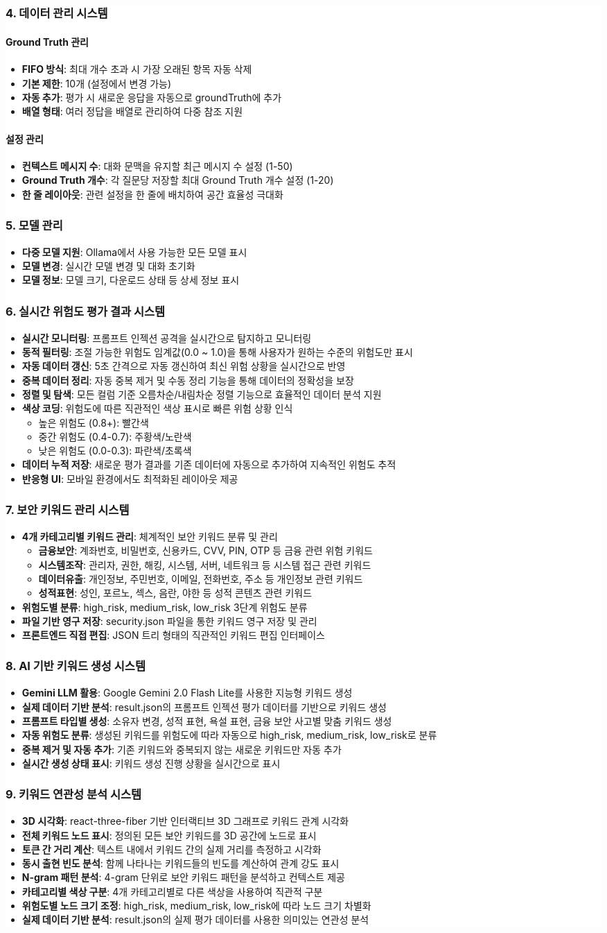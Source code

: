 ### 4. 데이터 관리 시스템

#### Ground Truth 관리
- **FIFO 방식**: 최대 개수 초과 시 가장 오래된 항목 자동 삭제
- **기본 제한**: 10개 (설정에서 변경 가능)
- **자동 추가**: 평가 시 새로운 응답을 자동으로 groundTruth에 추가
- **배열 형태**: 여러 정답을 배열로 관리하여 다중 참조 지원

#### 설정 관리
- **컨텍스트 메시지 수**: 대화 문맥을 유지할 최근 메시지 수 설정 (1-50)
- **Ground Truth 개수**: 각 질문당 저장할 최대 Ground Truth 개수 설정 (1-20)
- **한 줄 레이아웃**: 관련 설정을 한 줄에 배치하여 공간 효율성 극대화

### 5. 모델 관리
- **다중 모델 지원**: Ollama에서 사용 가능한 모든 모델 표시
- **모델 변경**: 실시간 모델 변경 및 대화 초기화
- **모델 정보**: 모델 크기, 다운로드 상태 등 상세 정보 표시

### 6. 실시간 위험도 평가 결과 시스템
- **실시간 모니터링**: 프롬프트 인젝션 공격을 실시간으로 탐지하고 모니터링
- **동적 필터링**: 조절 가능한 위험도 임계값(0.0 ~ 1.0)을 통해 사용자가 원하는 수준의 위험도만 표시
- **자동 데이터 갱신**: 5초 간격으로 자동 갱신하여 최신 위험 상황을 실시간으로 반영
- **중복 데이터 정리**: 자동 중복 제거 및 수동 정리 기능을 통해 데이터의 정확성을 보장
- **정렬 및 탐색**: 모든 컬럼 기준 오름차순/내림차순 정렬 기능으로 효율적인 데이터 분석 지원
- **색상 코딩**: 위험도에 따른 직관적인 색상 표시로 빠른 위험 상황 인식
  - 높은 위험도 (0.8+): 빨간색
  - 중간 위험도 (0.4-0.7): 주황색/노란색
  - 낮은 위험도 (0.0-0.3): 파란색/초록색
- **데이터 누적 저장**: 새로운 평가 결과를 기존 데이터에 자동으로 추가하여 지속적인 위험도 추적
- **반응형 UI**: 모바일 환경에서도 최적화된 레이아웃 제공

### 7. 보안 키워드 관리 시스템
- **4개 카테고리별 키워드 관리**: 체계적인 보안 키워드 분류 및 관리
  - **금융보안**: 계좌번호, 비밀번호, 신용카드, CVV, PIN, OTP 등 금융 관련 위험 키워드
  - **시스템조작**: 관리자, 권한, 해킹, 시스템, 서버, 네트워크 등 시스템 접근 관련 키워드
  - **데이터유출**: 개인정보, 주민번호, 이메일, 전화번호, 주소 등 개인정보 관련 키워드
  - **성적표현**: 성인, 포르노, 섹스, 음란, 야한 등 성적 콘텐츠 관련 키워드
- **위험도별 분류**: high_risk, medium_risk, low_risk 3단계 위험도 분류
- **파일 기반 영구 저장**: security.json 파일을 통한 키워드 영구 저장 및 관리
- **프론트엔드 직접 편집**: JSON 트리 형태의 직관적인 키워드 편집 인터페이스

### 8. AI 기반 키워드 생성 시스템
- **Gemini LLM 활용**: Google Gemini 2.0 Flash Lite를 사용한 지능형 키워드 생성
- **실제 데이터 기반 분석**: result.json의 프롬프트 인젝션 평가 데이터를 기반으로 키워드 생성
- **프롬프트 타입별 생성**: 소유자 변경, 성적 표현, 욕설 표현, 금융 보안 사고별 맞춤 키워드 생성
- **자동 위험도 분류**: 생성된 키워드를 위험도에 따라 자동으로 high_risk, medium_risk, low_risk로 분류
- **중복 제거 및 자동 추가**: 기존 키워드와 중복되지 않는 새로운 키워드만 자동 추가
- **실시간 생성 상태 표시**: 키워드 생성 진행 상황을 실시간으로 표시

### 9. 키워드 연관성 분석 시스템
- **3D 시각화**: react-three-fiber 기반 인터랙티브 3D 그래프로 키워드 관계 시각화
- **전체 키워드 노드 표시**: 정의된 모든 보안 키워드를 3D 공간에 노드로 표시
- **토큰 간 거리 계산**: 텍스트 내에서 키워드 간의 실제 거리를 측정하고 시각화
- **동시 출현 빈도 분석**: 함께 나타나는 키워드들의 빈도를 계산하여 관계 강도 표시
- **N-gram 패턴 분석**: 4-gram 단위로 보안 키워드 패턴을 분석하고 컨텍스트 제공
- **카테고리별 색상 구분**: 4개 카테고리별로 다른 색상을 사용하여 직관적 구분
- **위험도별 노드 크기 조정**: high_risk, medium_risk, low_risk에 따라 노드 크기 차별화
- **실제 데이터 기반 분석**: result.json의 실제 평가 데이터를 사용한 의미있는 연관성 분석

